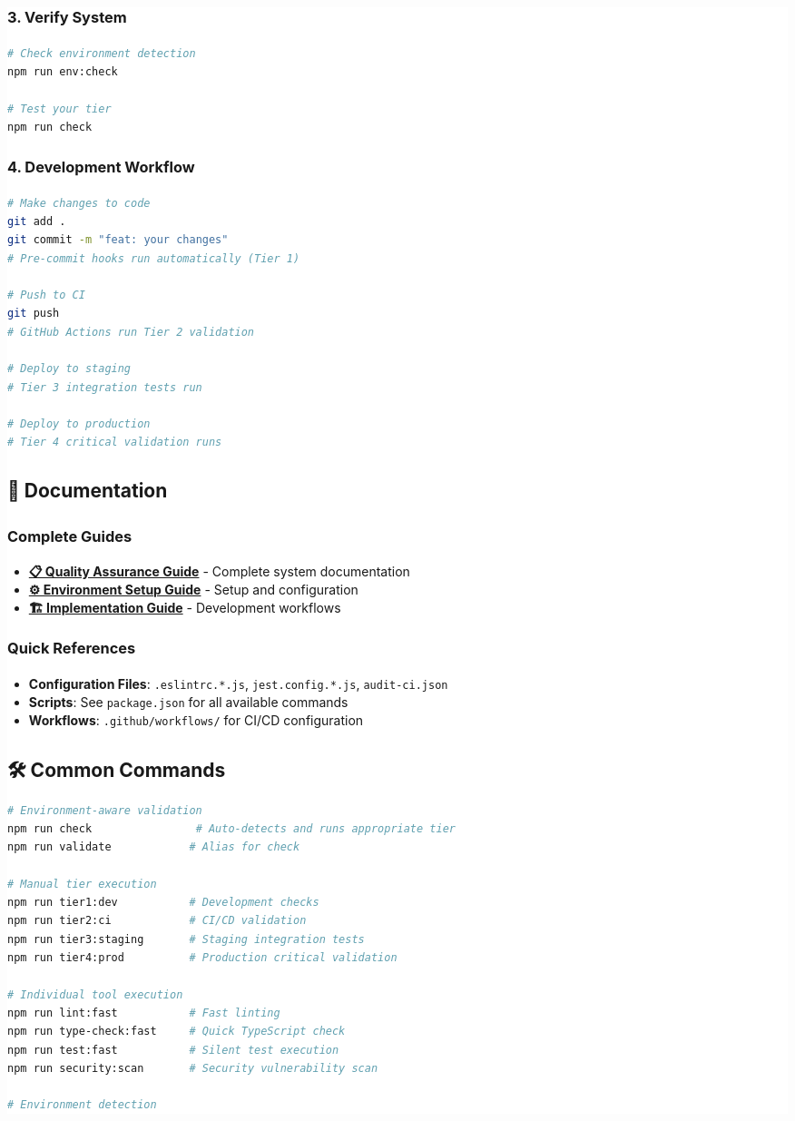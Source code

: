 ### 3. Verify System

```bash
# Check environment detection
npm run env:check

# Test your tier
npm run check
```

### 4. Development Workflow

```bash
# Make changes to code
git add .
git commit -m "feat: your changes"
# Pre-commit hooks run automatically (Tier 1)

# Push to CI
git push
# GitHub Actions run Tier 2 validation

# Deploy to staging
# Tier 3 integration tests run

# Deploy to production
# Tier 4 critical validation runs
```

## 📖 Documentation

### Complete Guides

- **[📋 Quality Assurance Guide](docs/development/QUALITY_ASSURANCE.md)** - Complete system documentation
- **[⚙️ Environment Setup Guide](docs/development/ENVIRONMENT_SETUP.md)** - Setup and configuration
- **[🏗️ Implementation Guide](docs/development/IMPLEMENTATION_GUIDE.md)** - Development workflows

### Quick References

- **Configuration Files**: `.eslintrc.*.js`, `jest.config.*.js`, `audit-ci.json`
- **Scripts**: See `package.json` for all available commands
- **Workflows**: `.github/workflows/` for CI/CD configuration

## 🛠️ Common Commands

```bash
# Environment-aware validation
npm run check                # Auto-detects and runs appropriate tier
npm run validate            # Alias for check

# Manual tier execution
npm run tier1:dev           # Development checks
npm run tier2:ci            # CI/CD validation
npm run tier3:staging       # Staging integration tests
npm run tier4:prod          # Production critical validation

# Individual tool execution
npm run lint:fast           # Fast linting
npm run type-check:fast     # Quick TypeScript check
npm run test:fast           # Silent test execution
npm run security:scan       # Security vulnerability scan

# Environment detection
```